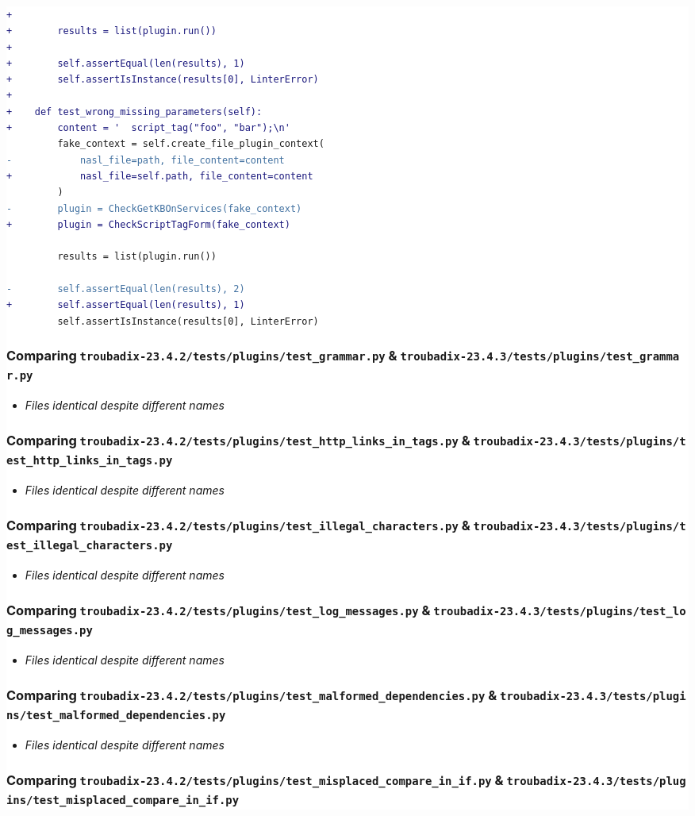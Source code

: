 ```diff
+
+        results = list(plugin.run())
+
+        self.assertEqual(len(results), 1)
+        self.assertIsInstance(results[0], LinterError)
+
+    def test_wrong_missing_parameters(self):
+        content = '  script_tag("foo", "bar");\n'
         fake_context = self.create_file_plugin_context(
-            nasl_file=path, file_content=content
+            nasl_file=self.path, file_content=content
         )
-        plugin = CheckGetKBOnServices(fake_context)
+        plugin = CheckScriptTagForm(fake_context)
 
         results = list(plugin.run())
 
-        self.assertEqual(len(results), 2)
+        self.assertEqual(len(results), 1)
         self.assertIsInstance(results[0], LinterError)
```

### Comparing `troubadix-23.4.2/tests/plugins/test_grammar.py` & `troubadix-23.4.3/tests/plugins/test_grammar.py`

 * *Files identical despite different names*

### Comparing `troubadix-23.4.2/tests/plugins/test_http_links_in_tags.py` & `troubadix-23.4.3/tests/plugins/test_http_links_in_tags.py`

 * *Files identical despite different names*

### Comparing `troubadix-23.4.2/tests/plugins/test_illegal_characters.py` & `troubadix-23.4.3/tests/plugins/test_illegal_characters.py`

 * *Files identical despite different names*

### Comparing `troubadix-23.4.2/tests/plugins/test_log_messages.py` & `troubadix-23.4.3/tests/plugins/test_log_messages.py`

 * *Files identical despite different names*

### Comparing `troubadix-23.4.2/tests/plugins/test_malformed_dependencies.py` & `troubadix-23.4.3/tests/plugins/test_malformed_dependencies.py`

 * *Files identical despite different names*

### Comparing `troubadix-23.4.2/tests/plugins/test_misplaced_compare_in_if.py` & `troubadix-23.4.3/tests/plugins/test_misplaced_compare_in_if.py`
